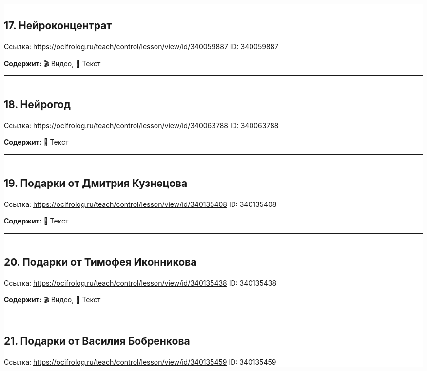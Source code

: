 
---

<a id='бонусные-материалы-к-курсу-ai-эксперт-50-lesson-17'></a>
## 17. Нейроконцентрат
Ссылка: https://ocifrolog.ru/teach/control/lesson/view/id/340059887
ID: 340059887

**Содержит:** 🎬 Видео, 📝 Текст

---



---

<a id='бонусные-материалы-к-курсу-ai-эксперт-50-lesson-18'></a>
## 18. Нейрогод
Ссылка: https://ocifrolog.ru/teach/control/lesson/view/id/340063788
ID: 340063788

**Содержит:** 📝 Текст

---



---

<a id='бонусные-материалы-к-курсу-ai-эксперт-50-lesson-19'></a>
## 19. Подарки от Дмитрия Кузнецова
Ссылка: https://ocifrolog.ru/teach/control/lesson/view/id/340135408
ID: 340135408

**Содержит:** 📝 Текст

---



---

<a id='бонусные-материалы-к-курсу-ai-эксперт-50-lesson-20'></a>
## 20. Подарки от Тимофея Иконникова
Ссылка: https://ocifrolog.ru/teach/control/lesson/view/id/340135438
ID: 340135438

**Содержит:** 🎬 Видео, 📝 Текст

---



---

<a id='бонусные-материалы-к-курсу-ai-эксперт-50-lesson-21'></a>
## 21. Подарки от Василия Бобренкова
Ссылка: https://ocifrolog.ru/teach/control/lesson/view/id/340135459
ID: 340135459
